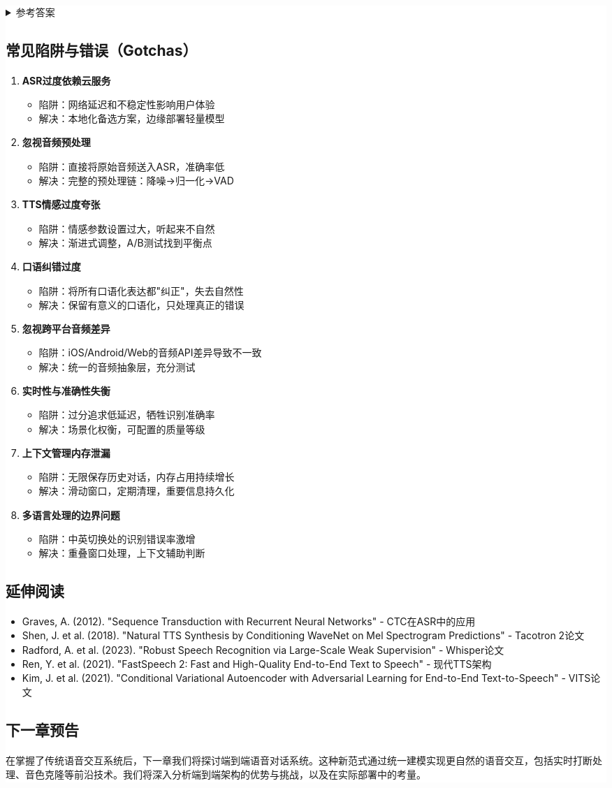    <details><summary>参考答案</summary></details>

## 常见陷阱与错误（Gotchas）

1. **ASR过度依赖云服务**
   - 陷阱：网络延迟和不稳定性影响用户体验
   - 解决：本地化备选方案，边缘部署轻量模型

2. **忽视音频预处理**
   - 陷阱：直接将原始音频送入ASR，准确率低
   - 解决：完整的预处理链：降噪→归一化→VAD

3. **TTS情感过度夸张**
   - 陷阱：情感参数设置过大，听起来不自然
   - 解决：渐进式调整，A/B测试找到平衡点

4. **口语纠错过度**
   - 陷阱：将所有口语化表达都"纠正"，失去自然性
   - 解决：保留有意义的口语化，只处理真正的错误

5. **忽视跨平台音频差异**
   - 陷阱：iOS/Android/Web的音频API差异导致不一致
   - 解决：统一的音频抽象层，充分测试

6. **实时性与准确性失衡**
   - 陷阱：过分追求低延迟，牺牲识别准确率
   - 解决：场景化权衡，可配置的质量等级

7. **上下文管理内存泄漏**
   - 陷阱：无限保存历史对话，内存占用持续增长
   - 解决：滑动窗口，定期清理，重要信息持久化

8. **多语言处理的边界问题**
   - 陷阱：中英切换处的识别错误率激增
   - 解决：重叠窗口处理，上下文辅助判断

## 延伸阅读

- Graves, A. (2012). "Sequence Transduction with Recurrent Neural Networks" - CTC在ASR中的应用
- Shen, J. et al. (2018). "Natural TTS Synthesis by Conditioning WaveNet on Mel Spectrogram Predictions" - Tacotron 2论文
- Radford, A. et al. (2023). "Robust Speech Recognition via Large-Scale Weak Supervision" - Whisper论文
- Ren, Y. et al. (2021). "FastSpeech 2: Fast and High-Quality End-to-End Text to Speech" - 现代TTS架构
- Kim, J. et al. (2021). "Conditional Variational Autoencoder with Adversarial Learning for End-to-End Text-to-Speech" - VITS论文

## 下一章预告

在掌握了传统语音交互系统后，下一章我们将探讨端到端语音对话系统。这种新范式通过统一建模实现更自然的语音交互，包括实时打断处理、音色克隆等前沿技术。我们将深入分析端到端架构的优势与挑战，以及在实际部署中的考量。